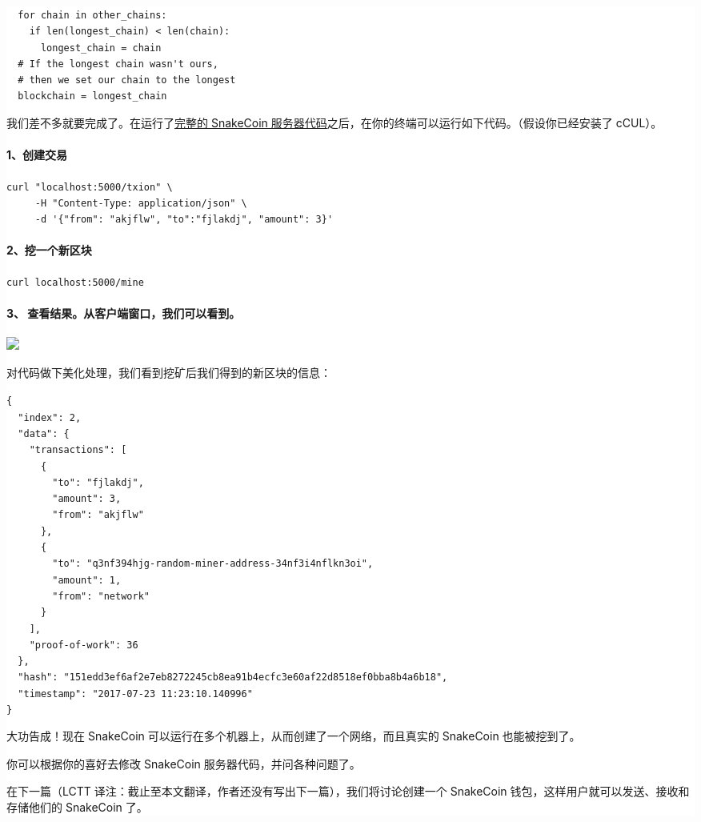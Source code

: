 ```
  for chain in other_chains:
    if len(longest_chain) < len(chain):
      longest_chain = chain
  # If the longest chain wasn't ours,
  # then we set our chain to the longest
  blockchain = longest_chain
```

我们差不多就要完成了。在运行了[完整的 SnakeCoin 服务器代码](https://gist.github.com/aunyks/47d157f8bc7d1829a729c2a6a919c173)之后，在你的终端可以运行如下代码。（假设你已经安装了 cCUL）。


#### 1、创建交易



```
curl "localhost:5000/txion" \  
     -H "Content-Type: application/json" \  
     -d '{"from": "akjflw", "to":"fjlakdj", "amount": 3}'
```

#### 2、挖一个新区块



```
curl localhost:5000/mine
```

#### 3、 查看结果。从客户端窗口，我们可以看到。


![](/data/attachment/album/201803/17/021736bn5xydc4dba6xlyq.png)


对代码做下美化处理，我们看到挖矿后我们得到的新区块的信息：



```
{  
  "index": 2,  
  "data": {  
    "transactions": [  
      {  
        "to": "fjlakdj",  
        "amount": 3,  
        "from": "akjflw"  
      },  
      {  
        "to": "q3nf394hjg-random-miner-address-34nf3i4nflkn3oi",  
        "amount": 1,  
        "from": "network"  
      }  
    ],  
    "proof-of-work": 36  
  },  
  "hash": "151edd3ef6af2e7eb8272245cb8ea91b4ecfc3e60af22d8518ef0bba8b4a6b18",  
  "timestamp": "2017-07-23 11:23:10.140996"  
}
```

大功告成！现在 SnakeCoin 可以运行在多个机器上，从而创建了一个网络，而且真实的 SnakeCoin 也能被挖到了。


你可以根据你的喜好去修改 SnakeCoin 服务器代码，并问各种问题了。


在下一篇（LCTT 译注：截止至本文翻译，作者还没有写出下一篇），我们将讨论创建一个 SnakeCoin 钱包，这样用户就可以发送、接收和存储他们的 SnakeCoin 了。